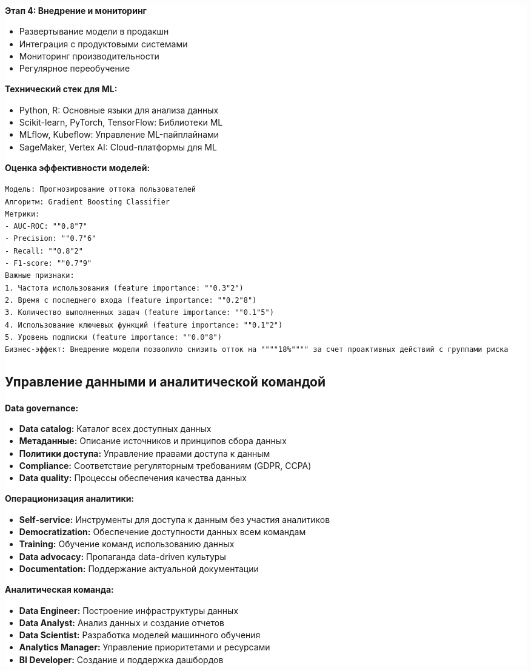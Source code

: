 **Этап 4: Внедрение и мониторинг**
- Развертывание модели в продакшн
- Интеграция с продуктовыми системами
- Мониторинг производительности
- Регулярное переобучение

**Технический стек для ML:**
- Python, R: Основные языки для анализа данных
- Scikit-learn, PyTorch, TensorFlow: Библиотеки ML
- MLflow, Kubeflow: Управление ML-пайплайнами
- SageMaker, Vertex AI: Cloud-платформы для ML

**Оценка эффективности моделей:**
```
Модель: Прогнозирование оттока пользователей
Алгоритм: Gradient Boosting Classifier
Метрики:
- AUC-ROC: ""0.8"7"
- Precision: ""0.7"6"
- Recall: ""0.8"2"
- F1-score: ""0.7"9"
Важные признаки:
1. Частота использования (feature importance: ""0.3"2")
2. Время с последнего входа (feature importance: ""0.2"8")
3. Количество выполненных задач (feature importance: ""0.1"5")
4. Использование ключевых функций (feature importance: ""0.1"2")
5. Уровень подписки (feature importance: ""0.0"8")
Бизнес-эффект: Внедрение модели позволило снизить отток на """"18%"""" за счет проактивных действий с группами риска
```

## Управление данными и аналитической командой

**Data governance:**
- **Data catalog:** Каталог всех доступных данных
- **Метаданные:** Описание источников и принципов сбора данных
- **Политики доступа:** Управление правами доступа к данным
- **Compliance:** Соответствие регуляторным требованиям (GDPR, CCPA)
- **Data quality:** Процессы обеспечения качества данных

**Операционизация аналитики:**
- **Self-service:** Инструменты для доступа к данным без участия аналитиков
- **Democratization:** Обеспечение доступности данных всем командам
- **Training:** Обучение команд использованию данных
- **Data advocacy:** Пропаганда data-driven культуры
- **Documentation:** Поддержание актуальной документации

**Аналитическая команда:**
- **Data Engineer:** Построение инфраструктуры данных
- **Data Analyst:** Анализ данных и создание отчетов
- **Data Scientist:** Разработка моделей машинного обучения
- **Analytics Manager:** Управление приоритетами и ресурсами
- **BI Developer:** Создание и поддержка дашбордов
